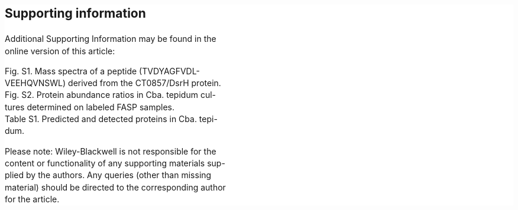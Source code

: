 ## Supporting information

Additional Supporting Information may be found in the  
online version of this article:  

Fig. S1. Mass spectra of a peptide (TVDYAGFVDL-  
VEEHQVNSWL) derived from the CT0857/DsrH protein.  
Fig. S2. Protein abundance ratios in Cba. tepidum cul-  
tures determined on labeled FASP samples.  
Table S1. Predicted and detected proteins in Cba. tepi-  
dum.  

Please note: Wiley-Blackwell is not responsible for the  
content or functionality of any supporting materials sup-  
plied by the authors. Any queries (other than missing  
material) should be directed to the corresponding author  
for the article.  